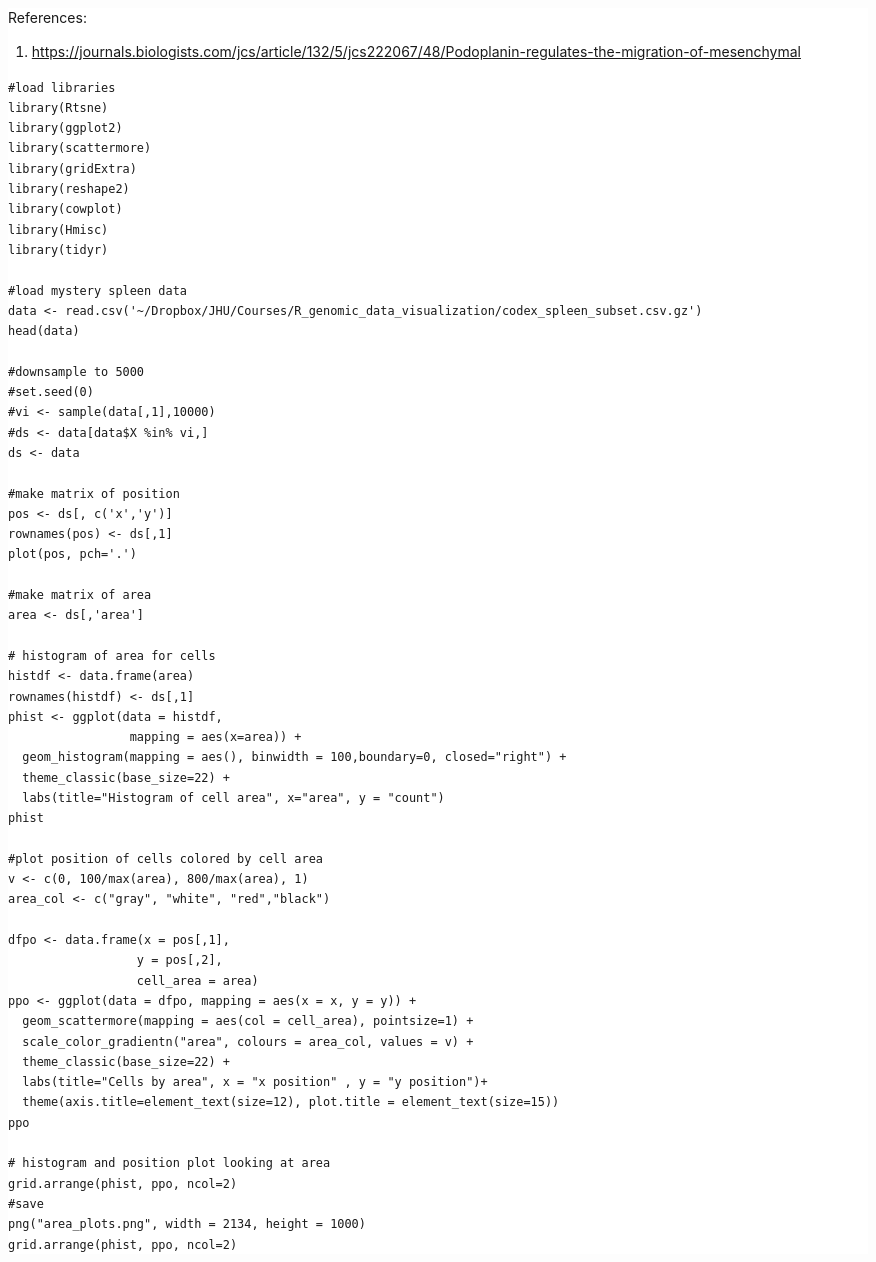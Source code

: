 References:
1. https://journals.biologists.com/jcs/article/132/5/jcs222067/48/Podoplanin-regulates-the-migration-of-mesenchymal




```{r}
#load libraries
library(Rtsne)
library(ggplot2)
library(scattermore)
library(gridExtra)
library(reshape2)
library(cowplot)
library(Hmisc)
library(tidyr)

#load mystery spleen data
data <- read.csv('~/Dropbox/JHU/Courses/R_genomic_data_visualization/codex_spleen_subset.csv.gz')
head(data)

#downsample to 5000
#set.seed(0)
#vi <- sample(data[,1],10000)
#ds <- data[data$X %in% vi,]
ds <- data

#make matrix of position
pos <- ds[, c('x','y')]
rownames(pos) <- ds[,1]
plot(pos, pch='.') 

#make matrix of area
area <- ds[,'area']
 
# histogram of area for cells
histdf <- data.frame(area)
rownames(histdf) <- ds[,1]
phist <- ggplot(data = histdf,
                 mapping = aes(x=area)) +
  geom_histogram(mapping = aes(), binwidth = 100,boundary=0, closed="right") +
  theme_classic(base_size=22) +
  labs(title="Histogram of cell area", x="area", y = "count")
phist

#plot position of cells colored by cell area
v <- c(0, 100/max(area), 800/max(area), 1)
area_col <- c("gray", "white", "red","black")

dfpo <- data.frame(x = pos[,1],
                  y = pos[,2],
                  cell_area = area)
ppo <- ggplot(data = dfpo, mapping = aes(x = x, y = y)) +
  geom_scattermore(mapping = aes(col = cell_area), pointsize=1) +
  scale_color_gradientn("area", colours = area_col, values = v) +
  theme_classic(base_size=22) +
  labs(title="Cells by area", x = "x position" , y = "y position")+
  theme(axis.title=element_text(size=12), plot.title = element_text(size=15))
ppo

# histogram and position plot looking at area
grid.arrange(phist, ppo, ncol=2)
#save
png("area_plots.png", width = 2134, height = 1000)
grid.arrange(phist, ppo, ncol=2)
```